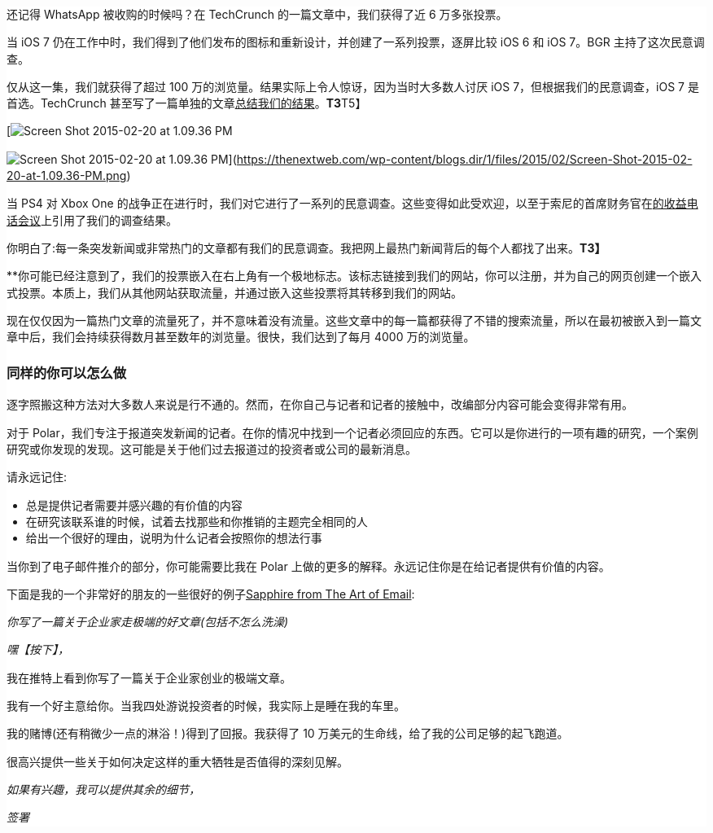 还记得 WhatsApp 被收购的时候吗？在 TechCrunch 的一篇文章中，我们获得了近 6 万多张投票。

当 iOS 7 仍在工作中时，我们得到了他们发布的图标和重新设计，并创建了一系列投票，逐屏比较 iOS 6 和 iOS 7。BGR 主持了这次民意调查。

仅从这一集，我们就获得了超过 100 万的浏览量。结果实际上令人惊讶，因为当时大多数人讨厌 iOS 7，但根据我们的民意调查，iOS 7 是首选。TechCrunch 甚至写了一篇单独的文章[总结我们的结果](http://techcrunch.com/2013/06/24/despite-grumbles-most-actually-prefer-ios-7-icon-designs-to-ios-6-study-finds/)。**T3**T5】

[](https://thenextweb.com/wp-content/blogs.dir/1/files/2015/02/Screen-Shot-2015-02-20-at-1.09.36-PM.png)

[![Screen Shot 2015-02-20 at 1.09.36 PM](../Images/28376033e83c84d322ccdad45894dc71.png)

<noscript><img loading="lazy" class="aligncenter size-fullwidth_post wp-image-836289" src="../Images/28376033e83c84d322ccdad45894dc71.png" alt="Screen Shot 2015-02-20 at 1.09.36 PM" srcset="https://cdn0.tnwcdn.com/wp-content/blogs.dir/1/files/2015/02/Screen-Shot-2015-02-20-at-1.09.36-PM-730x489.png 730w, https://cdn0.tnwcdn.com/wp-content/blogs.dir/1/files/2015/02/Screen-Shot-2015-02-20-at-1.09.36-PM-220x147.png 220w, https://cdn0.tnwcdn.com/wp-content/blogs.dir/1/files/2015/02/Screen-Shot-2015-02-20-at-1.09.36-PM-520x348.png 520w, https://cdn0.tnwcdn.com/wp-content/blogs.dir/1/files/2015/02/Screen-Shot-2015-02-20-at-1.09.36-PM.png 1266w" data-original-src="https://cdn0.tnwcdn.com/wp-content/blogs.dir/1/files/2015/02/Screen-Shot-2015-02-20-at-1.09.36-PM-730x489.png"/></noscript>](https://thenextweb.com/wp-content/blogs.dir/1/files/2015/02/Screen-Shot-2015-02-20-at-1.09.36-PM.png) 

[](https://thenextweb.com/wp-content/blogs.dir/1/files/2015/02/Screen-Shot-2015-02-20-at-1.09.36-PM.png)

当 PS4 对 Xbox One 的战争正在进行时，我们对它进行了一系列的民意调查。这些变得如此受欢迎，以至于索尼的首席财务官在[的收益电话会议](https://www.gamespot.com/articles/sony-polls-show-80-percent-of-customers-prefer-ps4/1100-6412759/)上引用了我们的调查结果。

你明白了:每一条突发新闻或非常热门的文章都有我们的民意调查。我把网上最热门新闻背后的每个人都找了出来。****T3】****

 **你可能已经注意到了，我们的投票嵌入在右上角有一个极地标志。该标志链接到我们的网站，你可以注册，并为自己的网页创建一个嵌入式投票。本质上，我们从其他网站获取流量，并通过嵌入这些投票将其转移到我们的网站。

现在仅仅因为一篇热门文章的流量死了，并不意味着没有流量。这些文章中的每一篇都获得了不错的搜索流量，所以在最初被嵌入到一篇文章中后，我们会持续获得数月甚至数年的浏览量。很快，我们达到了每月 4000 万的浏览量。

### 同样的你可以怎么做

逐字照搬这种方法对大多数人来说是行不通的。然而，在你自己与记者和记者的接触中，改编部分内容可能会变得非常有用。

对于 Polar，我们专注于报道突发新闻的记者。在你的情况中找到一个记者必须回应的东西。它可以是你进行的一项有趣的研究，一个案例研究或你发现的发现。这可能是关于他们过去报道过的投资者或公司的最新消息。

请永远记住:

*   总是提供记者需要并感兴趣的有价值的内容
*   在研究该联系谁的时候，试着去找那些和你推销的主题完全相同的人
*   给出一个很好的理由，说明为什么记者会按照你的想法行事

当你到了电子邮件推介的部分，你可能需要比我在 Polar 上做的更多的解释。永远记住你是在给记者提供有价值的内容。

下面是我的一个非常好的朋友的一些很好的例子[Sapphire from The Art of Email](http://www.artofemails.com):

*你写了一篇关于企业家走极端的好文章(包括不怎么洗澡)*

*嘿【按下】，*

我在推特上看到你写了一篇关于企业家创业的极端文章。

我有一个好主意给你。当我四处游说投资者的时候，我实际上是睡在我的车里。

我的赌博(还有稍微少一点的淋浴！)得到了回报。我获得了 10 万美元的生命线，给了我的公司足够的起飞跑道。

很高兴提供一些关于如何决定这样的重大牺牲是否值得的深刻见解。

*如果有兴趣，我可以提供其余的细节，*

*签署*
